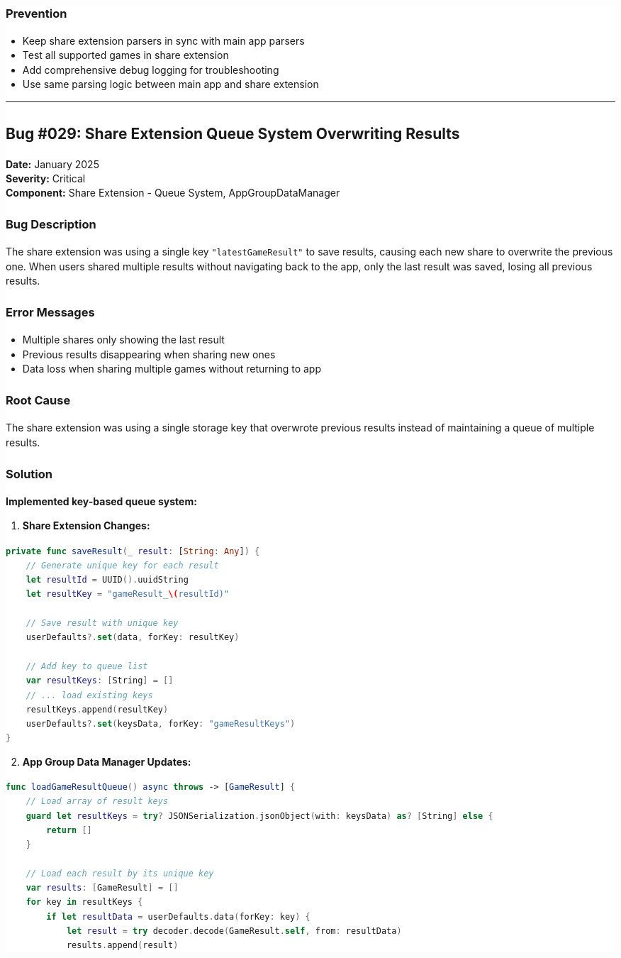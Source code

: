 ### Prevention
- Keep share extension parsers in sync with main app parsers
- Test all supported games in share extension
- Add comprehensive debug logging for troubleshooting
- Use same parsing logic between main app and share extension

---

## Bug #029: Share Extension Queue System Overwriting Results
**Date:** January 2025  
**Severity:** Critical  
**Component:** Share Extension - Queue System, AppGroupDataManager

### Bug Description
The share extension was using a single key `"latestGameResult"` to save results, causing each new share to overwrite the previous one. When users shared multiple results without navigating back to the app, only the last result was saved, losing all previous results.

### Error Messages
- Multiple shares only showing the last result
- Previous results disappearing when sharing new ones
- Data loss when sharing multiple games without returning to app

### Root Cause
The share extension was using a single storage key that overwrote previous results instead of maintaining a queue of multiple results.

### Solution
**Implemented key-based queue system:**

1. **Share Extension Changes:**
```swift
private func saveResult(_ result: [String: Any]) {
    // Generate unique key for each result
    let resultId = UUID().uuidString
    let resultKey = "gameResult_\(resultId)"
    
    // Save result with unique key
    userDefaults?.set(data, forKey: resultKey)
    
    // Add key to queue list
    var resultKeys: [String] = []
    // ... load existing keys
    resultKeys.append(resultKey)
    userDefaults?.set(keysData, forKey: "gameResultKeys")
}
```

2. **App Group Data Manager Updates:**
```swift
func loadGameResultQueue() async throws -> [GameResult] {
    // Load array of result keys
    guard let resultKeys = try? JSONSerialization.jsonObject(with: keysData) as? [String] else {
        return []
    }
    
    // Load each result by its unique key
    var results: [GameResult] = []
    for key in resultKeys {
        if let resultData = userDefaults.data(forKey: key) {
            let result = try decoder.decode(GameResult.self, from: resultData)
            results.append(result)
```